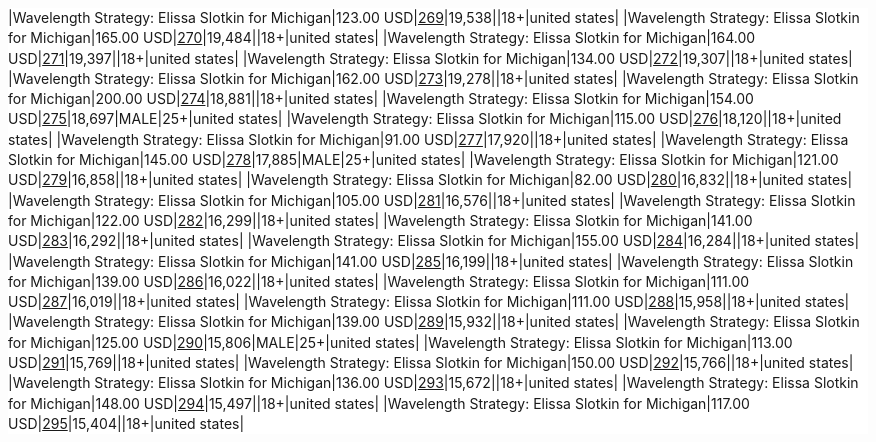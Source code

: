 |Wavelength Strategy: Elissa Slotkin for Michigan|123.00 USD|[269](https://www.snap.com/political-ads/asset/613267ea6dab232584705c3a88aef30d10eae0cfe841eafc9bb59f98b96b65ff?mediaType=mp4)|19,538||18+|united states|
|Wavelength Strategy: Elissa Slotkin for Michigan|165.00 USD|[270](https://www.snap.com/political-ads/asset/b22dee00cb0b0a70cc80c9984f389feed8a8ab6f9ee2e62ae51956668d5fb878?mediaType=mp4)|19,484||18+|united states|
|Wavelength Strategy: Elissa Slotkin for Michigan|164.00 USD|[271](https://www.snap.com/political-ads/asset/e419ba495579bef3aef089128f07f58c8d7b75a384acde1f0585189fd23c80e1?mediaType=jpeg)|19,397||18+|united states|
|Wavelength Strategy: Elissa Slotkin for Michigan|134.00 USD|[272](https://www.snap.com/political-ads/asset/b584fff0f2d3fe745bdad53424553eea6299d3fd536fecd2178cdbb04c751f99?mediaType=mp4)|19,307||18+|united states|
|Wavelength Strategy: Elissa Slotkin for Michigan|162.00 USD|[273](https://www.snap.com/political-ads/asset/537d7bcee08c0242d7b703cb68b2b1c446a37e58c57de64fbbe880c50d5b80cd?mediaType=mp4)|19,278||18+|united states|
|Wavelength Strategy: Elissa Slotkin for Michigan|200.00 USD|[274](https://www.snap.com/political-ads/asset/64ff8537cb23280e20605d0392376594f3d1232ac7eaffe4dd7626bcfaff4845?mediaType=mp4)|18,881||18+|united states|
|Wavelength Strategy: Elissa Slotkin for Michigan|154.00 USD|[275](https://www.snap.com/political-ads/asset/13816f251e0097fa6da3c65e2533011363b1cf6539db160aac7ffeadb6346176?mediaType=mp4)|18,697|MALE|25+|united states|
|Wavelength Strategy: Elissa Slotkin for Michigan|115.00 USD|[276](https://www.snap.com/political-ads/asset/5c634059bcc425b2dcbbb863d7b46b31ee0b33c662c9c412b6add70f92815052?mediaType=jpeg)|18,120||18+|united states|
|Wavelength Strategy: Elissa Slotkin for Michigan|91.00 USD|[277](https://www.snap.com/political-ads/asset/9bd6eab897ebb41241b61735b970fd47a42accdb889a493aa3b0cada6428e1c4?mediaType=mp4)|17,920||18+|united states|
|Wavelength Strategy: Elissa Slotkin for Michigan|145.00 USD|[278](https://www.snap.com/political-ads/asset/8436109fdcfb31f73d012c7c2af6f56bfa2857e616c0ce8d695b7220ccea5c73?mediaType=mp4)|17,885|MALE|25+|united states|
|Wavelength Strategy: Elissa Slotkin for Michigan|121.00 USD|[279](https://www.snap.com/political-ads/asset/df4bdf73c5a12427e450213277060aa3be5aea30205b33771a8dc8410a06e9cd?mediaType=mp4)|16,858||18+|united states|
|Wavelength Strategy: Elissa Slotkin for Michigan|82.00 USD|[280](https://www.snap.com/political-ads/asset/60c85a29dbbabbaeb9d13fc3f353b7227a7d0ae866dcd56fde2e712e5fa2eb0d?mediaType=jpeg)|16,832||18+|united states|
|Wavelength Strategy: Elissa Slotkin for Michigan|105.00 USD|[281](https://www.snap.com/political-ads/asset/df4bdf73c5a12427e450213277060aa3be5aea30205b33771a8dc8410a06e9cd?mediaType=mp4)|16,576||18+|united states|
|Wavelength Strategy: Elissa Slotkin for Michigan|122.00 USD|[282](https://www.snap.com/political-ads/asset/613267ea6dab232584705c3a88aef30d10eae0cfe841eafc9bb59f98b96b65ff?mediaType=mp4)|16,299||18+|united states|
|Wavelength Strategy: Elissa Slotkin for Michigan|141.00 USD|[283](https://www.snap.com/political-ads/asset/62458d5bb573d45bb3a1da13e42e2b0c90c2195939c05cb8cabb66307ada435b?mediaType=mp4)|16,292||18+|united states|
|Wavelength Strategy: Elissa Slotkin for Michigan|155.00 USD|[284](https://www.snap.com/political-ads/asset/9bd6eab897ebb41241b61735b970fd47a42accdb889a493aa3b0cada6428e1c4?mediaType=mp4)|16,284||18+|united states|
|Wavelength Strategy: Elissa Slotkin for Michigan|141.00 USD|[285](https://www.snap.com/political-ads/asset/78342a240effbbf9eb88b97eef06ff7838f708320becd6c28b48e31a07b6d120?mediaType=mp4)|16,199||18+|united states|
|Wavelength Strategy: Elissa Slotkin for Michigan|139.00 USD|[286](https://www.snap.com/political-ads/asset/3b511a5d1d10d1322ca6f8b42b7edd0252beb70d7d5ba7cd467a6017da578482?mediaType=mp4)|16,022||18+|united states|
|Wavelength Strategy: Elissa Slotkin for Michigan|111.00 USD|[287](https://www.snap.com/political-ads/asset/dad4c05fb328bbf0e0c49428c4a55438003dc9778f70347939ca350796bfcf13?mediaType=mp4)|16,019||18+|united states|
|Wavelength Strategy: Elissa Slotkin for Michigan|111.00 USD|[288](https://www.snap.com/political-ads/asset/5af8a6b141711090c6920885a7bd39627042a2e092f14315c33040dfdd19916b?mediaType=mp4)|15,958||18+|united states|
|Wavelength Strategy: Elissa Slotkin for Michigan|139.00 USD|[289](https://www.snap.com/political-ads/asset/f0a10963e96834bb046ca6030eb5486b5ae7931ec381fa2e1aa6f2814298c09f?mediaType=jpeg)|15,932||18+|united states|
|Wavelength Strategy: Elissa Slotkin for Michigan|125.00 USD|[290](https://www.snap.com/political-ads/asset/0c541b38c69c628d1d1f9c226840c6608230b3ce2993600c3415c61506371d93?mediaType=jpeg)|15,806|MALE|25+|united states|
|Wavelength Strategy: Elissa Slotkin for Michigan|113.00 USD|[291](https://www.snap.com/political-ads/asset/5c634059bcc425b2dcbbb863d7b46b31ee0b33c662c9c412b6add70f92815052?mediaType=jpeg)|15,769||18+|united states|
|Wavelength Strategy: Elissa Slotkin for Michigan|150.00 USD|[292](https://www.snap.com/political-ads/asset/bbd24e76f89c4870ff8fe8348ea7019ecfc889776ed07e53f1bffed38fede003?mediaType=mp4)|15,766||18+|united states|
|Wavelength Strategy: Elissa Slotkin for Michigan|136.00 USD|[293](https://www.snap.com/political-ads/asset/60c85a29dbbabbaeb9d13fc3f353b7227a7d0ae866dcd56fde2e712e5fa2eb0d?mediaType=jpeg)|15,672||18+|united states|
|Wavelength Strategy: Elissa Slotkin for Michigan|148.00 USD|[294](https://www.snap.com/political-ads/asset/a8185cd0db9420ffcc48144dc842c0373ec056596274089e24d0b375939a2e03?mediaType=jpeg)|15,497||18+|united states|
|Wavelength Strategy: Elissa Slotkin for Michigan|117.00 USD|[295](https://www.snap.com/political-ads/asset/5c634059bcc425b2dcbbb863d7b46b31ee0b33c662c9c412b6add70f92815052?mediaType=jpeg)|15,404||18+|united states|